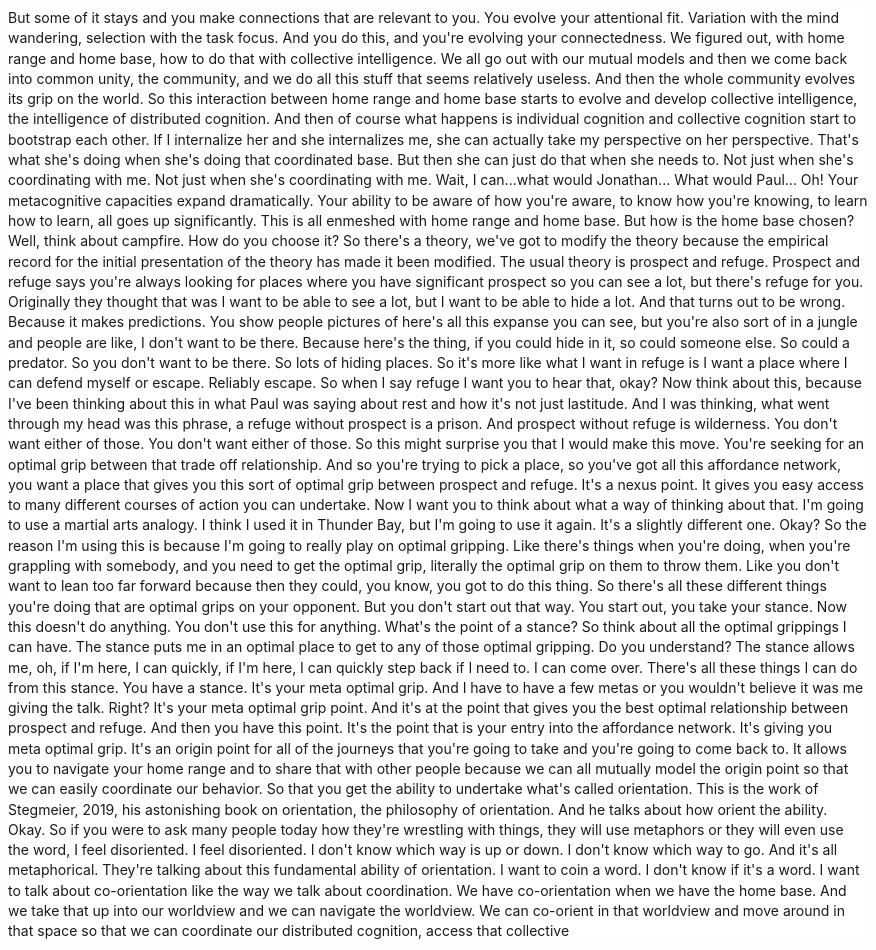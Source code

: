 But some of it stays and you make connections that are relevant to you. You evolve your attentional fit. Variation with the mind wandering, selection with the task focus. And you do this, and you're evolving your connectedness. We figured out, with home range and home base, how to do that with collective intelligence. We all go out with our mutual models and then we come back into common unity, the community, and we do all this stuff that seems relatively useless. And then the whole community evolves its grip on the world. So this interaction between home range and home base starts to evolve and develop collective intelligence, the intelligence of distributed cognition. And then of course what happens is individual cognition and collective cognition start to bootstrap each other. If I internalize her and she internalizes me, she can actually take my perspective on her perspective. That's what she's doing when she's doing that coordinated base. But then she can just do that when she needs to. Not just when she's coordinating with me. Not just when she's coordinating with me. Wait, I can...what would Jonathan... What would Paul... Oh! Your metacognitive capacities expand dramatically. Your ability to be aware of how you're aware, to know how you're knowing, to learn how to learn, all goes up significantly. This is all enmeshed with home range and home base. But how is the home base chosen? Well, think about campfire. How do you choose it? So there's a theory, we've got to modify the theory because the empirical record for the initial presentation of the theory has made it been modified. The usual theory is prospect and refuge. Prospect and refuge says you're always looking for places where you have significant prospect so you can see a lot, but there's refuge for you. Originally they thought that was I want to be able to see a lot, but I want to be able to hide a lot. And that turns out to be wrong. Because it makes predictions. You show people pictures of here's all this expanse you can see, but you're also sort of in a jungle and people are like, I don't want to be there. Because here's the thing, if you could hide in it, so could someone else. So could a predator. So you don't want to be there. So lots of hiding places. So it's more like what I want in refuge is I want a place where I can defend myself or escape. Reliably escape. So when I say refuge I want you to hear that, okay? Now think about this, because I've been thinking about this in what Paul was saying about rest and how it's not just lastitude. And I was thinking, what went through my head was this phrase, a refuge without prospect is a prison. And prospect without refuge is wilderness. You don't want either of those. You don't want either of those. So this might surprise you that I would make this move. You're seeking for an optimal grip between that trade off relationship. And so you're trying to pick a place, so you've got all this affordance network, you want a place that gives you this sort of optimal grip between prospect and refuge. It's a nexus point. It gives you easy access to many different courses of action you can undertake. Now I want you to think about what a way of thinking about that. I'm going to use a martial arts analogy. I think I used it in Thunder Bay, but I'm going to use it again. It's a slightly different one. Okay? So the reason I'm using this is because I'm going to really play on optimal gripping. Like there's things when you're doing, when you're grappling with somebody, and you need to get the optimal grip, literally the optimal grip on them to throw them. Like you don't want to lean too far forward because then they could, you know, you got to do this thing. So there's all these different things you're doing that are optimal grips on your opponent. But you don't start out that way. You start out, you take your stance. Now this doesn't do anything. You don't use this for anything. What's the point of a stance? So think about all the optimal grippings I can have. The stance puts me in an optimal place to get to any of those optimal gripping. Do you understand? The stance allows me, oh, if I'm here, I can quickly, if I'm here, I can quickly step back if I need to. I can come over. There's all these things I can do from this stance. You have a stance. It's your meta optimal grip. And I have to have a few metas or you wouldn't believe it was me giving the talk. Right? It's your meta optimal grip point. And it's at the point that gives you the best optimal relationship between prospect and refuge. And then you have this point. It's the point that is your entry into the affordance network. It's giving you meta optimal grip. It's an origin point for all of the journeys that you're going to take and you're going to come back to. It allows you to navigate your home range and to share that with other people because we can all mutually model the origin point so that we can easily coordinate our behavior. So that you get the ability to undertake what's called orientation. This is the work of Stegmeier, 2019, his astonishing book on orientation, the philosophy of orientation. And he talks about how orient the ability. Okay. So if you were to ask many people today how they're wrestling with things, they will use metaphors or they will even use the word, I feel disoriented. I feel disoriented. I don't know which way is up or down. I don't know which way to go. And it's all metaphorical. They're talking about this fundamental ability of orientation. I want to coin a word. I don't know if it's a word. I want to talk about co-orientation like the way we talk about coordination. We have co-orientation when we have the home base. And we take that up into our worldview and we can navigate the worldview. We can co-orient in that worldview and move around in that space so that we can coordinate our distributed cognition, access that collective